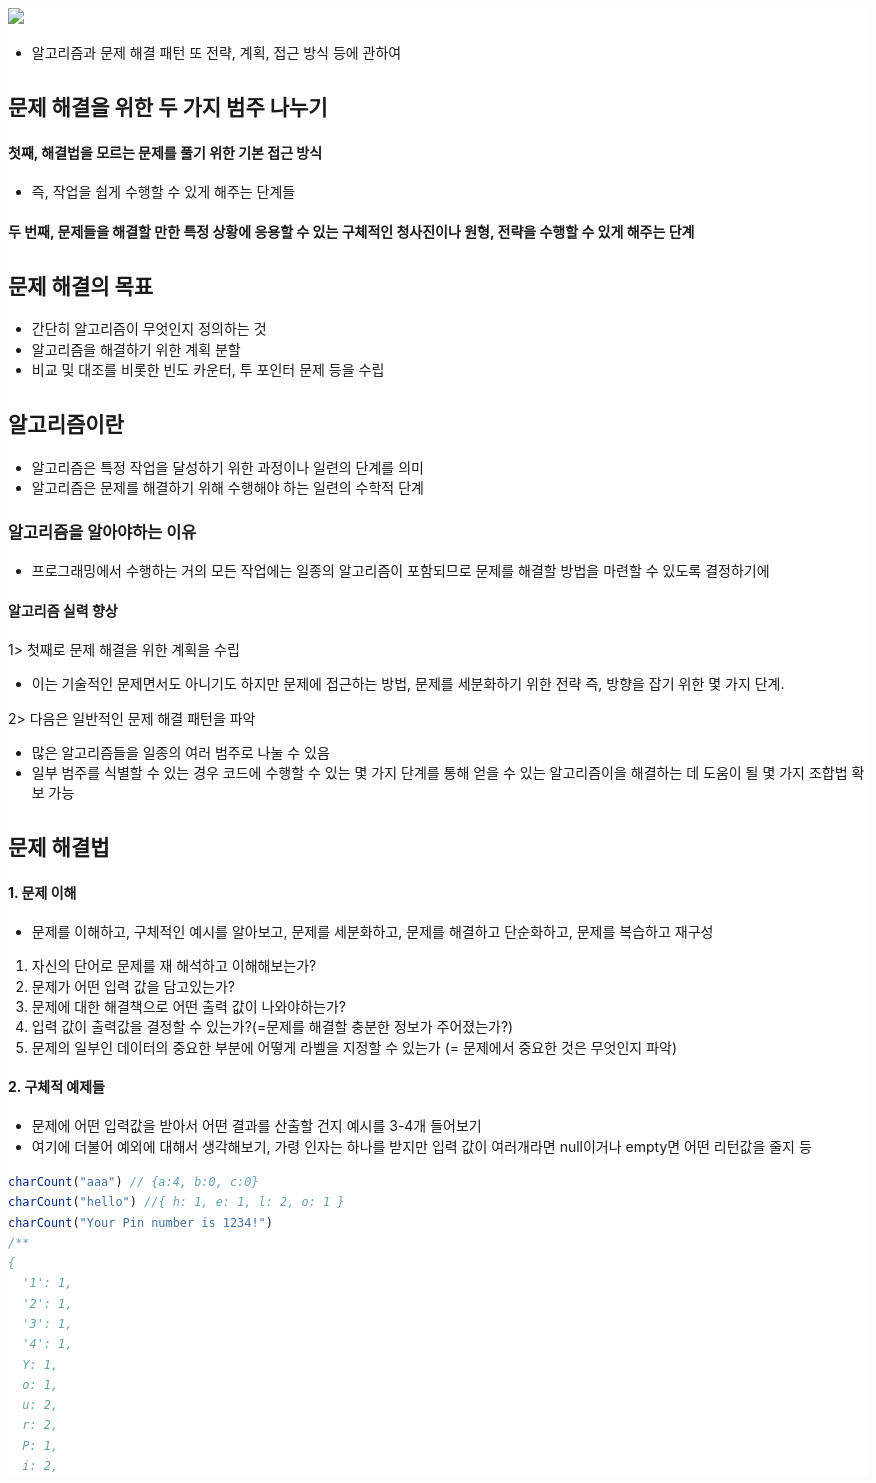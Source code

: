 ![](https://velog.velcdn.com/images/minj9_6/post/08e64639-6ed9-4ca9-b33c-119d2c96d786/image.png)

- 알고리즘과 문제 해결 패턴 또 전략, 계획, 접근 방식 등에 관하여

## 문제 해결을 위한 두 가지 범주 나누기

#### 첫째, 해결법을 모르는 문제를 풀기 위한 기본 접근 방식
-  즉, 작업을 쉽게 수행할 수 있게 해주는 단계들

#### 두 번째, 문제들을 해결할 만한 특정 상황에 응용할 수 있는 구체적인 청사진이나 원형, 전략을 수행할 수 있게 해주는 단계

## 문제 해결의 목표
- 간단히 알고리즘이 무엇인지 정의하는 것
- 알고리즘을 해결하기 위한 계획 분할
- 비교 및 대조를 비롯한 빈도 카운터, 투 포인터 문제 등을 수립

## 알고리즘이란

- 알고리즘은 특정 작업을 달성하기 위한 과정이나 일련의 단계를 의미
- 알고리즘은 문제를 해결하기 위해 수행해야 하는 일련의 수학적 단계

### 알고리즘을 알아야하는 이유
- 프로그래밍에서 수행하는 거의 모든 작업에는 일종의 알고리즘이 포함되므로 문제를 해결할 방법을 마련할 수 있도록 결정하기에

#### 알고리즘 실력 향상
1> 첫째로 문제 해결을 위한 계획을 수립
- 이는 기술적인 문제면서도 아니기도 하지만 문제에 접근하는 방법, 문제를 세분화하기 위한 전략 즉, 방향을 잡기 위한 몇 가지 단계.

2> 다음은 일반적인 문제 해결 패턴을 파악
- 많은 알고리즘들을 일종의 여러 범주로 나눌 수 있음
- 일부 범주를 식별할 수 있는 경우 코드에 수행할 수 있는 몇 가지 단계를 통해 얻을 수 있는 알고리즘이을 해결하는 데 도움이 될 몇 가지 조합법 확보 가능

## 문제 해결법
#### 1. 문제 이해
- 문제를 이해하고, 구체적인 예시를 알아보고, 문제를 세분화하고, 문제를 해결하고 단순화하고, 문제를 복습하고 재구성
1. 자신의 단어로 문제를 재 해석하고 이해해보는가?
2. 문제가 어떤 입력 값을 담고있는가?
3. 문제에 대한 해결책으로 어떤 출력 값이 나와야하는가?
4. 입력 값이 출력값을 결정할 수 있는가?(=문제를 해결할 충분한 정보가 주어졌는가?)
5. 문제의 일부인 데이터의 중요한 부분에 어떻게 라벨을 지정할 수 있는가 (= 문제에서 중요한 것은 무엇인지 파악)

#### 2. 구체적 예제들
- 문제에 어떤 입력값을 받아서 어떤 결과를 산출할 건지 예시를 3-4개 들어보기
- 여기에 더불어 예외에 대해서 생각해보기, 가령 인자는 하나를 받지만 입력 값이 여러개라면 null이거나 empty면 어떤 리턴값을 줄지 등

```js
charCount("aaa") // {a:4, b:0, c:0}
charCount("hello") //{ h: 1, e: 1, l: 2, o: 1 }
charCount("Your Pin number is 1234!")
/**
{
  '1': 1,
  '2': 1,
  '3': 1,
  '4': 1,
  Y: 1,
  o: 1,
  u: 2,
  r: 2,
  P: 1,
  i: 2,
```